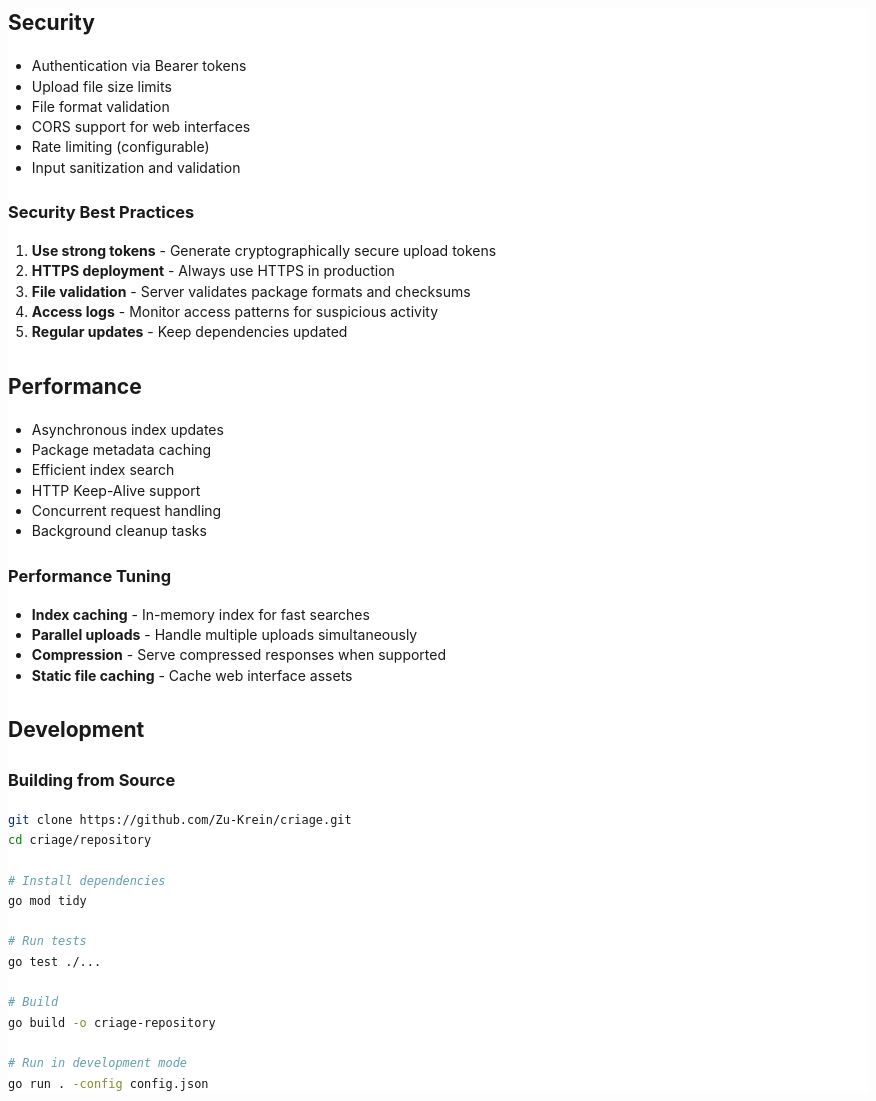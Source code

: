 ## Security

- Authentication via Bearer tokens
- Upload file size limits
- File format validation
- CORS support for web interfaces
- Rate limiting (configurable)
- Input sanitization and validation

### Security Best Practices

1. **Use strong tokens** - Generate cryptographically secure upload tokens
2. **HTTPS deployment** - Always use HTTPS in production
3. **File validation** - Server validates package formats and checksums
4. **Access logs** - Monitor access patterns for suspicious activity
5. **Regular updates** - Keep dependencies updated

## Performance

- Asynchronous index updates
- Package metadata caching
- Efficient index search
- HTTP Keep-Alive support
- Concurrent request handling
- Background cleanup tasks

### Performance Tuning

- **Index caching** - In-memory index for fast searches
- **Parallel uploads** - Handle multiple uploads simultaneously
- **Compression** - Serve compressed responses when supported
- **Static file caching** - Cache web interface assets

## Development

### Building from Source

```bash
git clone https://github.com/Zu-Krein/criage.git
cd criage/repository

# Install dependencies
go mod tidy

# Run tests
go test ./...

# Build
go build -o criage-repository

# Run in development mode
go run . -config config.json
```
